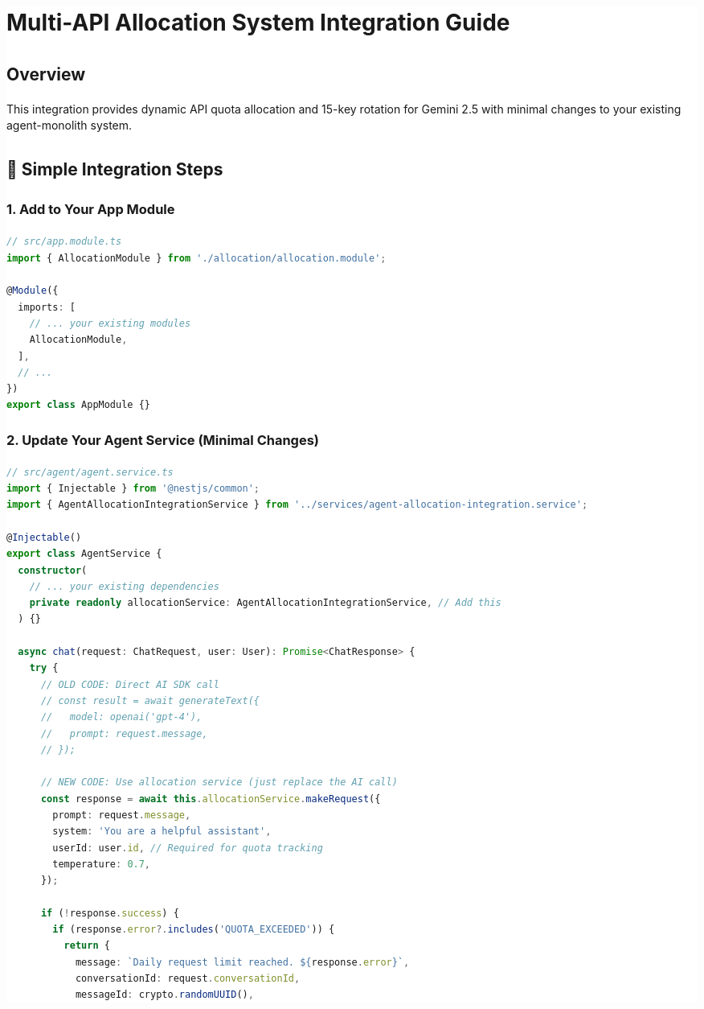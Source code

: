 # Multi-API Allocation System Integration Guide

## Overview

This integration provides dynamic API quota allocation and 15-key rotation for Gemini 2.5 with minimal changes to your existing agent-monolith system.

## 🔧 Simple Integration Steps

### 1. Add to Your App Module

```typescript
// src/app.module.ts
import { AllocationModule } from './allocation/allocation.module';

@Module({
  imports: [
    // ... your existing modules
    AllocationModule,
  ],
  // ...
})
export class AppModule {}
```

### 2. Update Your Agent Service (Minimal Changes)

```typescript
// src/agent/agent.service.ts
import { Injectable } from '@nestjs/common';
import { AgentAllocationIntegrationService } from '../services/agent-allocation-integration.service';

@Injectable()
export class AgentService {
  constructor(
    // ... your existing dependencies
    private readonly allocationService: AgentAllocationIntegrationService, // Add this
  ) {}

  async chat(request: ChatRequest, user: User): Promise<ChatResponse> {
    try {
      // OLD CODE: Direct AI SDK call
      // const result = await generateText({
      //   model: openai('gpt-4'),
      //   prompt: request.message,
      // });

      // NEW CODE: Use allocation service (just replace the AI call)
      const response = await this.allocationService.makeRequest({
        prompt: request.message,
        system: 'You are a helpful assistant',
        userId: user.id, // Required for quota tracking
        temperature: 0.7,
      });

      if (!response.success) {
        if (response.error?.includes('QUOTA_EXCEEDED')) {
          return {
            message: `Daily request limit reached. ${response.error}`,
            conversationId: request.conversationId,
            messageId: crypto.randomUUID(),
```